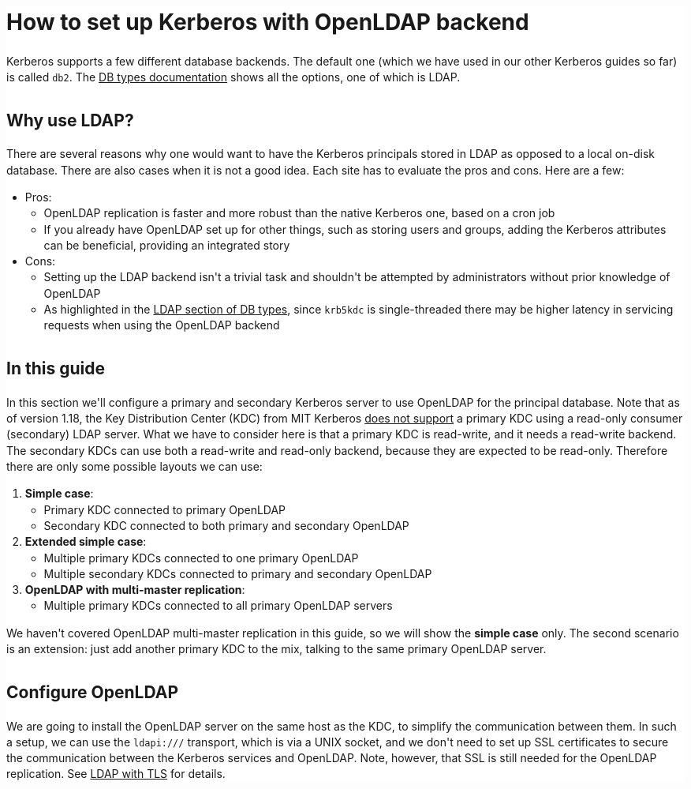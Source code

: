 # How to set up Kerberos with OpenLDAP backend

Kerberos supports a few different database backends. The default one (which we have used in our other Kerberos guides so far) is called `db2`. The [DB types documentation](https://web.mit.edu/kerberos/krb5-latest/doc/admin/dbtypes.html) shows all the options, one of which is LDAP.

## Why use LDAP?

There are several reasons why one would want to have the Kerberos principals stored in LDAP as opposed to a local on-disk database. There are also cases when it is not a good idea. Each site has to evaluate the pros and cons. Here are a few:

- Pros:
  - OpenLDAP replication is faster and more robust than the native Kerberos one, based on a cron job
  - If you already have OpenLDAP set up for other things, such as storing users and groups, adding the Kerberos attributes can be beneficial, providing an integrated story
- Cons:
  - Setting up the LDAP backend isn't a trivial task and shouldn't be attempted by administrators without prior knowledge of OpenLDAP
  - As highlighted in the [LDAP section of DB types](https://web.mit.edu/kerberos/krb5-latest/doc/admin/dbtypes.html#ldap-module-kldap), since `krb5kdc` is single-threaded there may be higher latency in servicing requests when using the OpenLDAP backend

## In this guide

In this section we'll configure a primary and secondary Kerberos server to use OpenLDAP for the principal database. Note that as of version 1.18, the Key Distribution Center (KDC) from MIT Kerberos [does not support](https://krbdev.mit.edu/rt/Ticket/Display.html?id=7754#) a primary KDC using a read-only consumer (secondary) LDAP server. What we have to consider here is that a primary KDC is read-write, and it needs a read-write backend. The secondary KDCs can use both a read-write and read-only backend, because they are expected to be read-only. Therefore there are only some possible layouts we can use:

1. **Simple case**:
   - Primary KDC connected to primary OpenLDAP
   - Secondary KDC connected to both primary and secondary OpenLDAP
1. **Extended simple case**:
   - Multiple primary KDCs connected to one primary OpenLDAP
   - Multiple secondary KDCs connected to primary and secondary OpenLDAP
1. **OpenLDAP with multi-master replication**:
   - Multiple primary KDCs connected to all primary OpenLDAP servers

We haven't covered OpenLDAP multi-master replication in this guide, so we will show the **simple case** only. The second scenario is an extension: just add another primary KDC to the mix, talking to the same primary OpenLDAP server.

## Configure OpenLDAP

We are going to install the OpenLDAP server on the same host as the KDC, to simplify the communication between them. In such a setup, we can use the `ldapi:///` transport, which is via a UNIX socket, and we don't need to set up SSL certificates to secure the communication between the Kerberos services and OpenLDAP. Note, however, that SSL is still needed for the OpenLDAP replication. See [LDAP with TLS](ldap-and-transport-layer-security-tls.md) for details.
